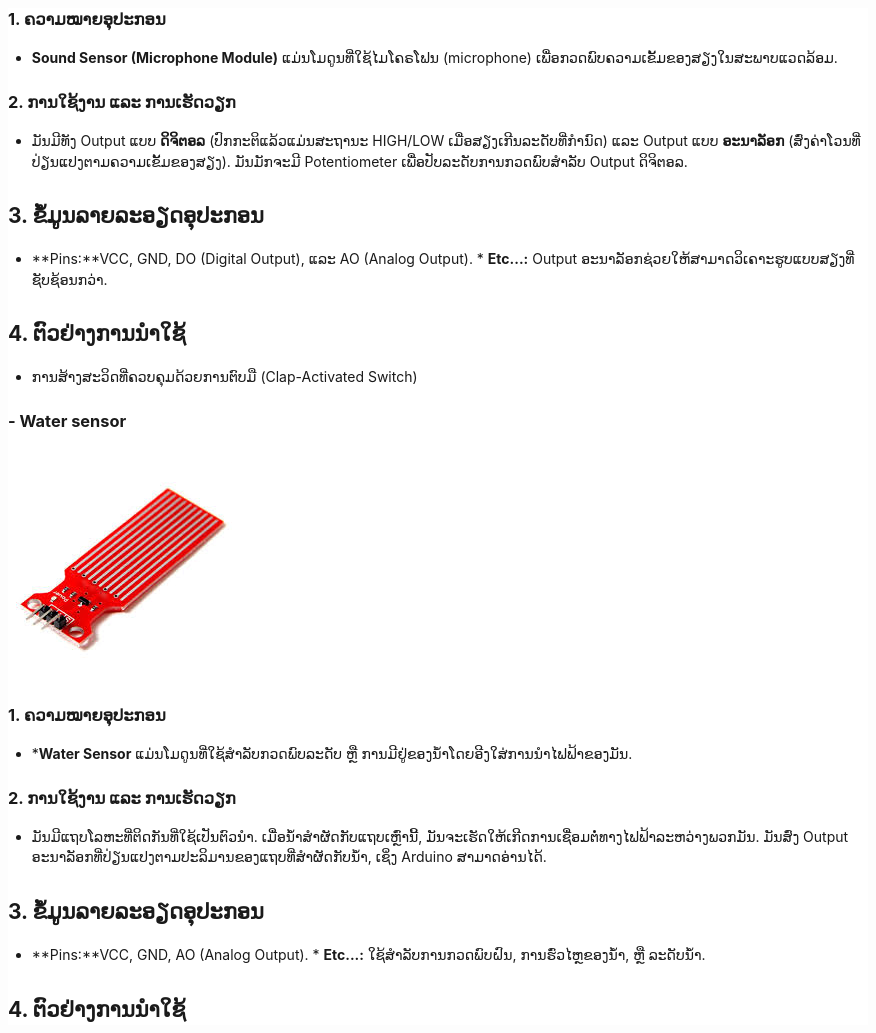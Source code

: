 ### 1. ຄວາມໝາຍອຸປະກອນ

- **Sound Sensor (Microphone Module)** ແມ່ນໂມດູນທີ່ໃຊ້ໄມໂຄຣໂຟນ (microphone) ເພື່ອກວດພົບຄວາມເຂັ້ມຂອງສຽງໃນສະພາບແວດລ້ອມ.
###  2.  ການໃຊ້ງານ ແລະ ການເຮັດວຽກ

- ມັນມີທັງ Output ແບບ **ດິຈິຕອລ** (ປົກກະຕິແລ້ວແມ່ນສະຖານະ HIGH/LOW ເມື່ອສຽງເກີນລະດັບທີ່ກຳນົດ) ແລະ Output ແບບ **ອະນາລັອກ** (ສົ່ງຄ່າໂວນທີ່ປ່ຽນແປງຕາມຄວາມເຂັ້ມຂອງສຽງ). ມັນມັກຈະມີ Potentiometer ເພື່ອປັບລະດັບການກວດພົບສຳລັບ Output ດິຈິຕອລ.
## 3. **ຂໍ້ມູນລາຍລະອຽດອຸປະກອນ**

- **Pins:**VCC, GND, DO (Digital Output), ແລະ AO (Analog Output). * **Etc...:** Output ອະນາລັອກຊ່ວຍໃຫ້ສາມາດວິເຄາະຮູບແບບສຽງທີ່ຊັບຊ້ອນກວ່າ.

## 4.  **ຕົວຢ່າງການນໍາໃຊ້**

- ການສ້າງສະວິດທີ່ຄວບຄຸມດ້ວຍການຕົບມື (Clap-Activated Switch)

### - Water sensor

![](pic/Water_sensor.jpeg)

### 1. ຄວາມໝາຍອຸປະກອນ

- ***Water Sensor** ແມ່ນໂມດູນທີ່ໃຊ້ສຳລັບກວດພົບລະດັບ ຫຼື ການມີຢູ່ຂອງນ້ຳໂດຍອີງໃສ່ການນໍາໄຟຟ້າຂອງມັນ.
###  2.  ການໃຊ້ງານ ແລະ ການເຮັດວຽກ

- ມັນມີແຖບໂລຫະທີ່ຕິດກັນທີ່ໃຊ້ເປັນຕົວນໍາ. ເມື່ອນ້ຳສໍາຜັດກັບແຖບເຫຼົ່ານີ້, ມັນຈະເຮັດໃຫ້ເກີດການເຊື່ອມຕໍ່ທາງໄຟຟ້າລະຫວ່າງພວກມັນ. ມັນສົ່ງ Output ອະນາລັອກທີ່ປ່ຽນແປງຕາມປະລິມານຂອງແຖບທີ່ສໍາຜັດກັບນ້ຳ, ເຊິ່ງ Arduino ສາມາດອ່ານໄດ້.
## 3. **ຂໍ້ມູນລາຍລະອຽດອຸປະກອນ**

- **Pins:**VCC, GND, AO (Analog Output). * **Etc...:** ໃຊ້ສຳລັບການກວດພົບຝົນ, ການຮົ່ວໄຫຼຂອງນ້ຳ, ຫຼື ລະດັບນ້ຳ.

## 4.  **ຕົວຢ່າງການນໍາໃຊ້**
